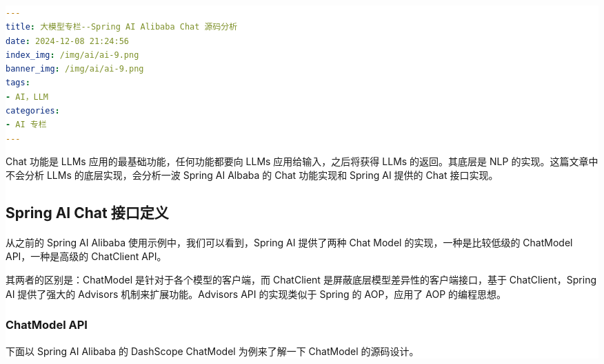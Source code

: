 ```yaml
---
title: 大模型专栏--Spring AI Alibaba Chat 源码分析
date: 2024-12-08 21:24:56
index_img: /img/ai/ai-9.png
banner_img: /img/ai/ai-9.png
tags:
- AI，LLM
categories:
- AI 专栏
---
```


Chat 功能是 LLMs 应用的最基础功能，任何功能都要向 LLMs 应用给输入，之后将获得 LLMs 的返回。其底层是 NLP 的实现。这篇文章中不会分析 LLMs 的底层实现，会分析一波 Spring AI Albaba 的 Chat 功能实现和 Spring AI 提供的 Chat 接口实现。

## Spring AI Chat 接口定义

从之前的 Spring AI Alibaba 使用示例中，我们可以看到，Spring AI 提供了两种 Chat Model 的实现，一种是比较低级的 ChatModel API，一种是高级的 ChatClient API。

其两者的区别是：ChatModel 是针对于各个模型的客户端，而 ChatClient 是屏蔽底层模型差异性的客户端接口，基于 ChatClient，Spring AI 提供了强大的 Advisors 机制来扩展功能。Advisors API 的实现类似于 Spring 的 AOP，应用了 AOP 的编程思想。

### ChatModel API

下面以 Spring AI Alibaba 的 DashScope ChatModel 为例来了解一下 ChatModel 的源码设计。
